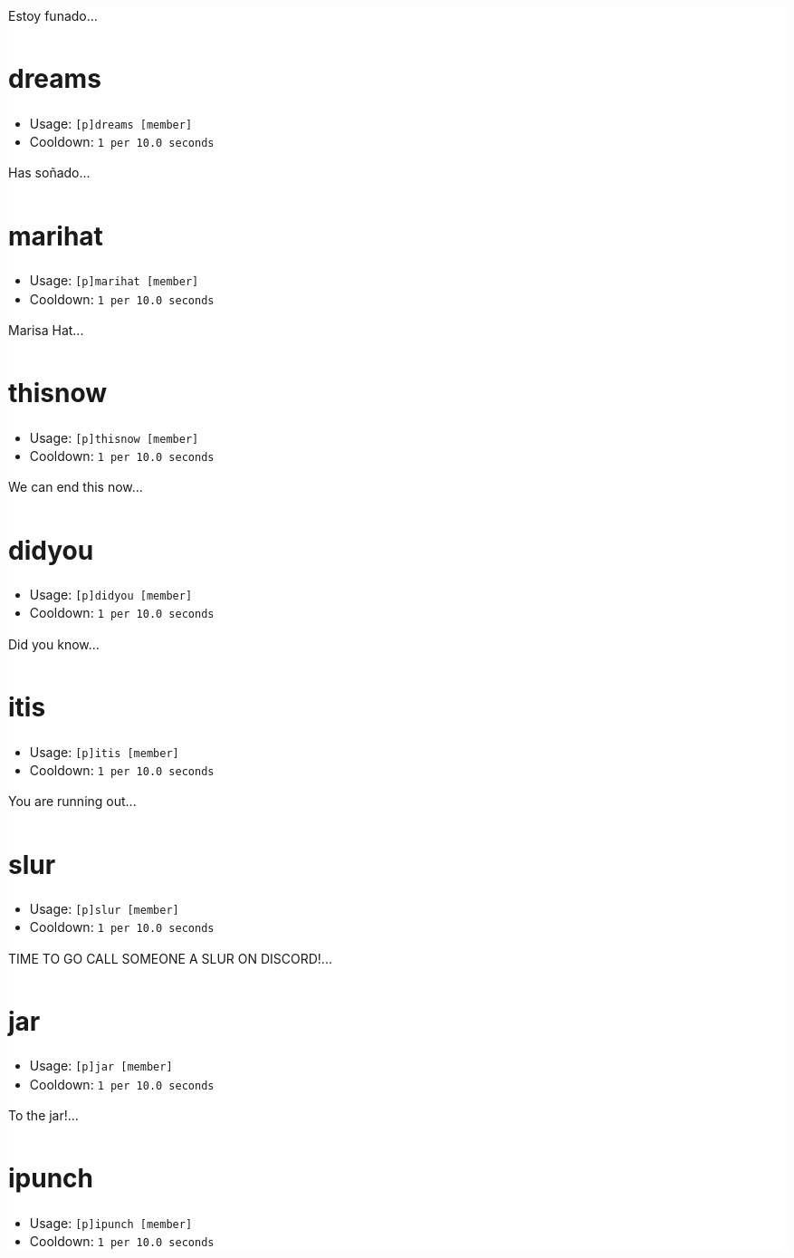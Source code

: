 Estoy funado...

# dreams
 - Usage: `[p]dreams [member] `
 - Cooldown: `1 per 10.0 seconds`

Has soñado...

# marihat
 - Usage: `[p]marihat [member] `
 - Cooldown: `1 per 10.0 seconds`

Marisa Hat...

# thisnow
 - Usage: `[p]thisnow [member] `
 - Cooldown: `1 per 10.0 seconds`

We can end this now...

# didyou
 - Usage: `[p]didyou [member] `
 - Cooldown: `1 per 10.0 seconds`

Did you know...

# itis
 - Usage: `[p]itis [member] `
 - Cooldown: `1 per 10.0 seconds`

You are running out...

# slur
 - Usage: `[p]slur [member] `
 - Cooldown: `1 per 10.0 seconds`

TIME TO GO CALL SOMEONE A SLUR ON DISCORD!...

# jar
 - Usage: `[p]jar [member] `
 - Cooldown: `1 per 10.0 seconds`

To the jar!...

# ipunch
 - Usage: `[p]ipunch [member] `
 - Cooldown: `1 per 10.0 seconds`
